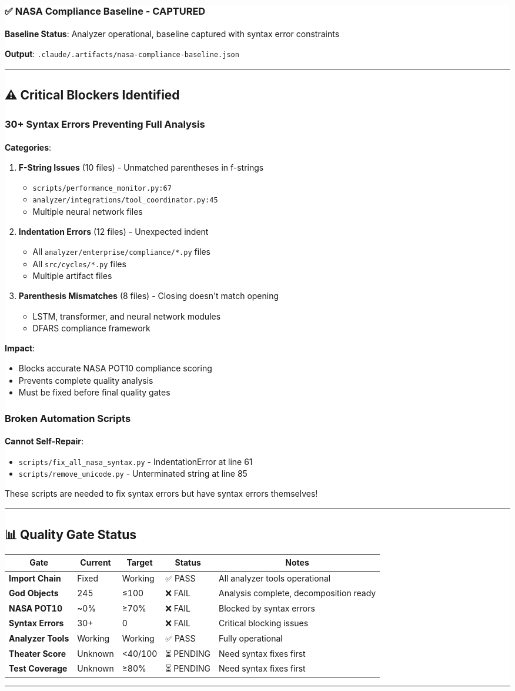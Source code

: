 ### ✅ NASA Compliance Baseline - CAPTURED

**Baseline Status**: Analyzer operational, baseline captured with syntax error constraints

**Output**: `.claude/.artifacts/nasa-compliance-baseline.json`

---

## ⚠️ Critical Blockers Identified

### 30+ Syntax Errors Preventing Full Analysis

**Categories**:

1. **F-String Issues** (10 files) - Unmatched parentheses in f-strings
   - `scripts/performance_monitor.py:67`
   - `analyzer/integrations/tool_coordinator.py:45`
   - Multiple neural network files

2. **Indentation Errors** (12 files) - Unexpected indent
   - All `analyzer/enterprise/compliance/*.py` files
   - All `src/cycles/*.py` files
   - Multiple artifact files

3. **Parenthesis Mismatches** (8 files) - Closing doesn't match opening
   - LSTM, transformer, and neural network modules
   - DFARS compliance framework

**Impact**:
- Blocks accurate NASA POT10 compliance scoring
- Prevents complete quality analysis
- Must be fixed before final quality gates

### Broken Automation Scripts

**Cannot Self-Repair**:
- `scripts/fix_all_nasa_syntax.py` - IndentationError at line 61
- `scripts/remove_unicode.py` - Unterminated string at line 85

These scripts are needed to fix syntax errors but have syntax errors themselves!

---

## 📊 Quality Gate Status

| Gate | Current | Target | Status | Notes |
|------|---------|--------|--------|-------|
| **Import Chain** | Fixed | Working | ✅ PASS | All analyzer tools operational |
| **God Objects** | 245 | ≤100 | ❌ FAIL | Analysis complete, decomposition ready |
| **NASA POT10** | ~0% | ≥70% | ❌ FAIL | Blocked by syntax errors |
| **Syntax Errors** | 30+ | 0 | ❌ FAIL | Critical blocking issues |
| **Analyzer Tools** | Working | Working | ✅ PASS | Fully operational |
| **Theater Score** | Unknown | <40/100 | ⏳ PENDING | Need syntax fixes first |
| **Test Coverage** | Unknown | ≥80% | ⏳ PENDING | Need syntax fixes first |

---